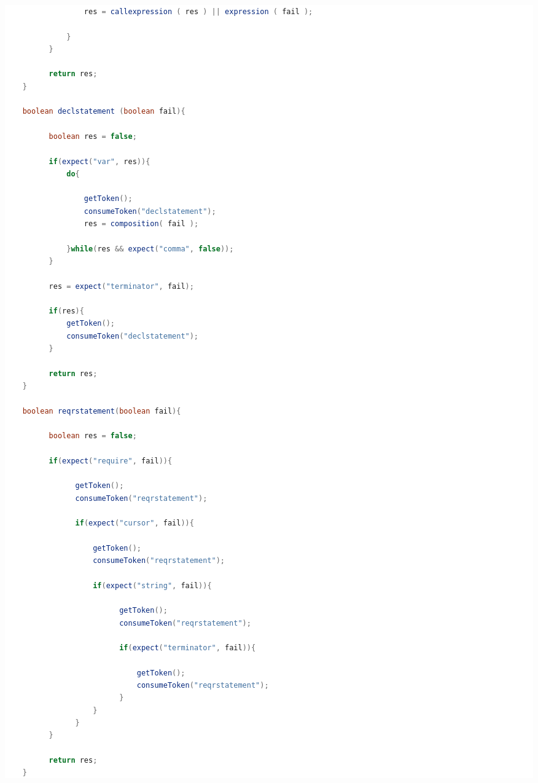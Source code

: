 ```java
                  res = callexpression ( res ) || expression ( fail );

              }
          }

          return res;
    }

    boolean declstatement (boolean fail){
          
          boolean res = false;
          
          if(expect("var", res)){
              do{

                  getToken();
                  consumeToken("declstatement");
                  res = composition( fail );

              }while(res && expect("comma", false));
          }

          res = expect("terminator", fail);
          
          if(res){  
              getToken();
              consumeToken("declstatement");
          }

          return res;
    }

    boolean reqrstatement(boolean fail){ 
          
          boolean res = false;

          if(expect("require", fail)){

                getToken();
                consumeToken("reqrstatement");

                if(expect("cursor", fail)){

                    getToken();
                    consumeToken("reqrstatement");

                    if(expect("string", fail)){

                          getToken();
                          consumeToken("reqrstatement");

                          if(expect("terminator", fail)){

                              getToken();
                              consumeToken("reqrstatement");
                          }
                    }
                }
          }

          return res;
    }

```